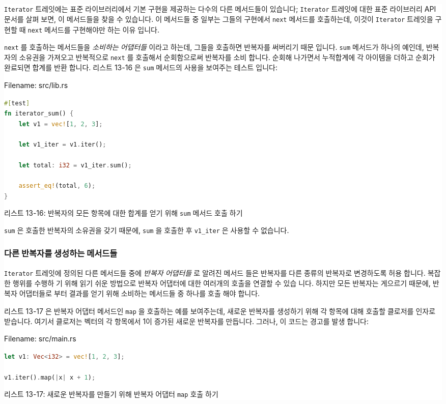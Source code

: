 `Iterator` 트레잇에는 표준 라이브러리에서 기본 구현을 제공하는 다수의 다른
메서드들이 있습니다; `Iterator` 트레잇에 대한 표준 라이브러리 API 문서를 살펴
보면, 이 메서드들을 찾을 수 있습니다. 이 메서드들 중 일부는 그들의 구현에서
`next` 메서드를 호출하는데, 이것이 `Iterator` 트레잇을 구현할 때 `next` 메서드를
구현해야만 하는 이유 입니다.

`next` 를 호출하는 메서드들을 *소비하는 어댑터들* 이라고 하는데, 그들을 호출하면
반복자를 써버리기 때문 입니다. `sum` 메서드가 하나의 예인데, 반복자의 소유권을
가져오고 반복적으로 `next` 를 호출해서 순회함으로써 반복자를 소비 합니다.
순회해 나가면서 누적합계에 각 아이템을 더하고 순회가 완료되면 합계를 반환
합니다. 리스트 13-16 은 `sum` 메서드의 사용을 보여주는 테스트 입니다:

<span class="filename">Filename: src/lib.rs</span>

```rust
#[test]
fn iterator_sum() {
    let v1 = vec![1, 2, 3];

    let v1_iter = v1.iter();

    let total: i32 = v1_iter.sum();

    assert_eq!(total, 6);
}
```

<span class="caption">리스트 13-16: 반복자의 모든 항목에 대한 합계를 얻기 위해
`sum` 메서드 호출 하기</span>

`sum` 은 호출한 반복자의 소유권을 갖기 때문에, `sum` 을 호출한 후 `v1_iter` 은
사용할 수 없습니다.

### 다른 반복자를 생성하는 메서드들

`Iterator` 트레잇에 정의된 다른 메서드들 중에 *반복자 어댑터들* 로 알려진 메서드
들은 반복자를 다른 종류의 반복자로 변경하도록 허용 합니다. 복잡한 행위를 수행하
기 위해 읽기 쉬운 방법으로 반복자 어댑터에 대한 여러개의 호출을 연결할 수 있습
니다. 하지만 모든 반복자는 게으르기 때문에, 반복자 어댑터들로 부터 결과를 얻기
위해 소비하는 메서드들 중 하나를 호출 해야 합니다.

리스트 13-17 은 반복자 어댑터 메서드인 `map` 을 호출하는 예를 보여주는데,
새로운 반복자를 생성하기 위해 각 항목에 대해 호출할 클로저를 인자로 받습니다.
여기서 클로저는 벡터의 각 항목에서 1이 증가된 새로운 반복자를 만듭니다.
그러나, 이 코드는 경고를 발생 합니다:

<span class="filename">Filename: src/main.rs</span>

```rust
let v1: Vec<i32> = vec![1, 2, 3];

v1.iter().map(|x| x + 1);
```

<span class="caption">리스트 13-17: 새로운 반복자를 만들기 위해 반복자 어댑터
`map` 호출 하기</span>
